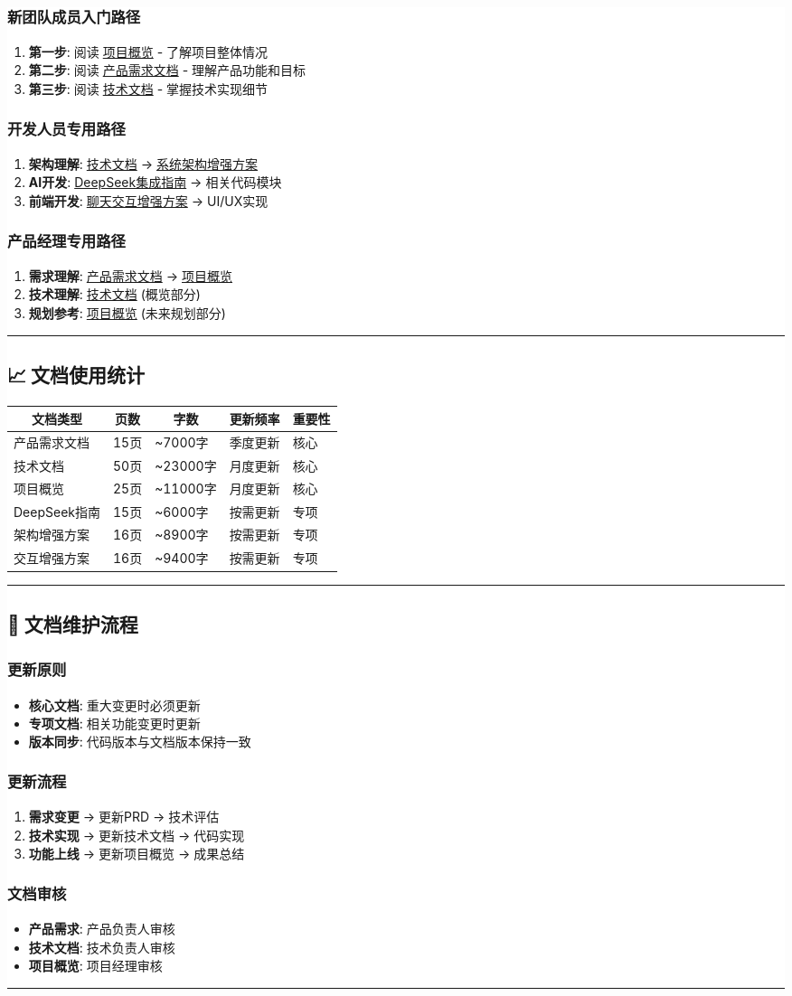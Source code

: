 ### 新团队成员入门路径
1. **第一步**: 阅读 [项目概览](./项目概览.md) - 了解项目整体情况
2. **第二步**: 阅读 [产品需求文档](./PRD.md) - 理解产品功能和目标
3. **第三步**: 阅读 [技术文档](./技术文档.md) - 掌握技术实现细节

### 开发人员专用路径
1. **架构理解**: [技术文档](./技术文档.md) → [系统架构增强方案](./ENHANCED_SYSTEM_ARCHITECTURE.md)
2. **AI开发**: [DeepSeek集成指南](./deepseek-integration-guide.md) → 相关代码模块
3. **前端开发**: [聊天交互增强方案](./ENHANCED_CHAT_INTERACTION.md) → UI/UX实现

### 产品经理专用路径
1. **需求理解**: [产品需求文档](./PRD.md) → [项目概览](./项目概览.md)
2. **技术理解**: [技术文档](./技术文档.md) (概览部分)
3. **规划参考**: [项目概览](./项目概览.md) (未来规划部分)

---

## 📈 文档使用统计

| 文档类型 | 页数 | 字数 | 更新频率 | 重要性 |
|---------|------|------|----------|---------|
| 产品需求文档 | 15页 | ~7000字 | 季度更新 | 核心 |
| 技术文档 | 50页 | ~23000字 | 月度更新 | 核心 |
| 项目概览 | 25页 | ~11000字 | 月度更新 | 核心 |
| DeepSeek指南 | 15页 | ~6000字 | 按需更新 | 专项 |
| 架构增强方案 | 16页 | ~8900字 | 按需更新 | 专项 |
| 交互增强方案 | 16页 | ~9400字 | 按需更新 | 专项 |

---

## 🔄 文档维护流程

### 更新原则
- **核心文档**: 重大变更时必须更新
- **专项文档**: 相关功能变更时更新
- **版本同步**: 代码版本与文档版本保持一致

### 更新流程
1. **需求变更** → 更新PRD → 技术评估
2. **技术实现** → 更新技术文档 → 代码实现
3. **功能上线** → 更新项目概览 → 成果总结

### 文档审核
- **产品需求**: 产品负责人审核
- **技术文档**: 技术负责人审核
- **项目概览**: 项目经理审核

---